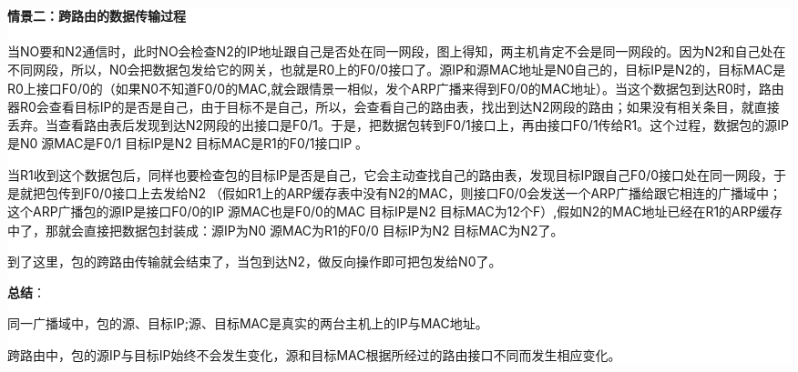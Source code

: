 

#### 情景二：跨路由的数据传输过程

 当NO要和N2通信时，此时NO会检查N2的IP地址跟自己是否处在同一网段，图上得知，两主机肯定不会是同一网段的。因为N2和自己处在不同网段，所以，N0会把数据包发给它的网关，也就是R0上的F0/0接口了。源IP和源MAC地址是N0自己的，目标IP是N2的，目标MAC是R0上接口F0/0的（如果N0不知道F0/0的MAC,就会跟情景一相似，发个ARP广播来得到F0/0的MAC地址）。当这个数据包到达R0时，路由器R0会查看目标IP的是否是自己，由于目标不是自己，所以，会查看自己的路由表，找出到达N2网段的路由；如果没有相关条目，就直接丢弃。当查看路由表后发现到达N2网段的出接口是F0/1。于是，把数据包转到F0/1接口上，再由接口F0/1传给R1。这个过程，数据包的源IP是N0 源MAC是F0/1 目标IP是N2 目标MAC是R1的F0/1接口IP 。

 

当R1收到这个数据包后，同样也要检查包的目标IP是否是自己，它会主动查找自己的路由表，发现目标IP跟自己F0/0接口处在同一网段，于是就把包传到F0/0接口上去发给N2 （假如R1上的ARP缓存表中没有N2的MAC，则接口F0/0会发送一个ARP广播给跟它相连的广播域中；这个ARP广播包的源IP是接口F0/0的IP 源MAC也是F0/0的MAC  目标IP是N2 目标MAC为12个F）,假如N2的MAC地址已经在R1的ARP缓存中了，那就会直接把数据包封装成：源IP为N0 源MAC为R1的F0/0 目标IP为N2 目标MAC为N2了。

 

到了这里，包的跨路由传输就会结束了，当包到达N2，做反向操作即可把包发给N0了。

  

**总结**：

同一广播域中，包的源、目标IP;源、目标MAC是真实的两台主机上的IP与MAC地址。

跨路由中，包的源IP与目标IP始终不会发生变化，源和目标MAC根据所经过的路由接口不同而发生相应变化。